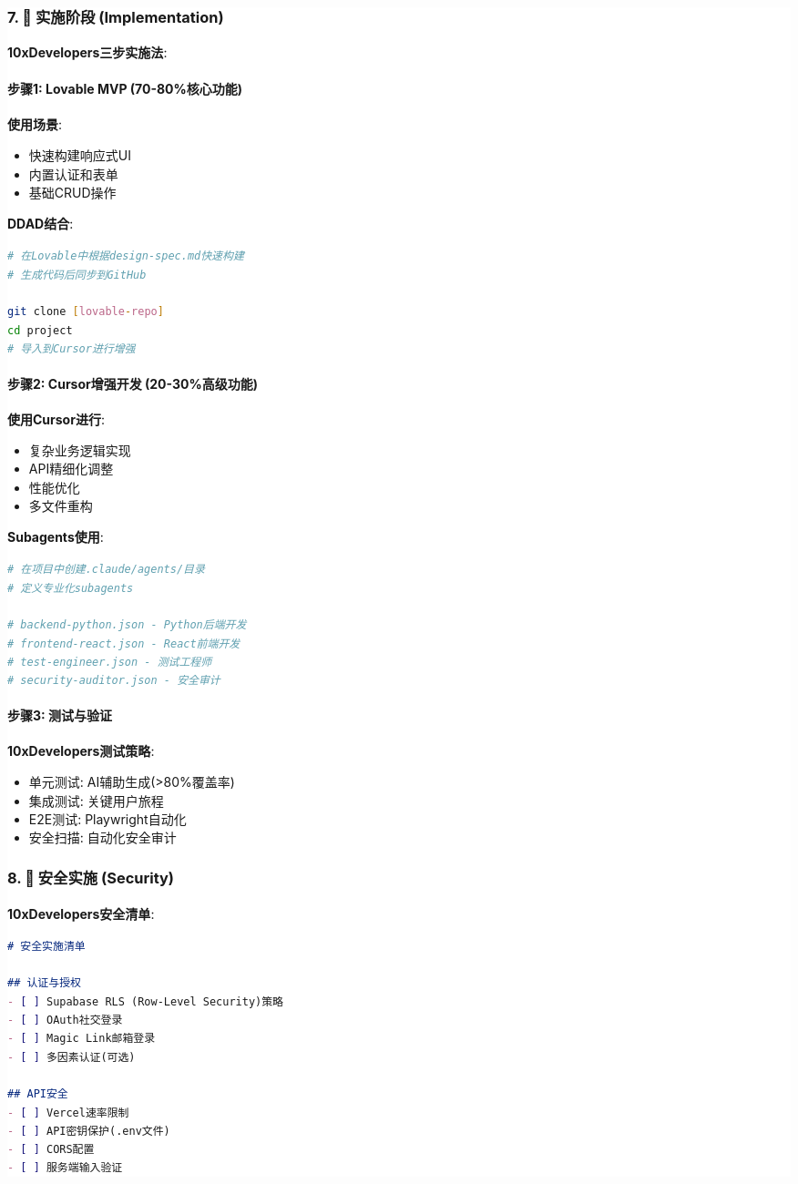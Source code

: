 ### 7. 🚀 实施阶段 (Implementation)

**10xDevelopers三步实施法**:

#### 步骤1: Lovable MVP (70-80%核心功能)

**使用场景**:
- 快速构建响应式UI
- 内置认证和表单
- 基础CRUD操作

**DDAD结合**:
```bash
# 在Lovable中根据design-spec.md快速构建
# 生成代码后同步到GitHub

git clone [lovable-repo]
cd project
# 导入到Cursor进行增强
```

#### 步骤2: Cursor增强开发 (20-30%高级功能)

**使用Cursor进行**:
- 复杂业务逻辑实现
- API精细化调整
- 性能优化
- 多文件重构

**Subagents使用**:
```bash
# 在项目中创建.claude/agents/目录
# 定义专业化subagents

# backend-python.json - Python后端开发
# frontend-react.json - React前端开发
# test-engineer.json - 测试工程师
# security-auditor.json - 安全审计
```

#### 步骤3: 测试与验证

**10xDevelopers测试策略**:
- 单元测试: AI辅助生成(>80%覆盖率)
- 集成测试: 关键用户旅程
- E2E测试: Playwright自动化
- 安全扫描: 自动化安全审计

### 8. 🔐 安全实施 (Security)

**10xDevelopers安全清单**:

```markdown
# 安全实施清单

## 认证与授权
- [ ] Supabase RLS (Row-Level Security)策略
- [ ] OAuth社交登录
- [ ] Magic Link邮箱登录
- [ ] 多因素认证(可选)

## API安全
- [ ] Vercel速率限制
- [ ] API密钥保护(.env文件)
- [ ] CORS配置
- [ ] 服务端输入验证

```